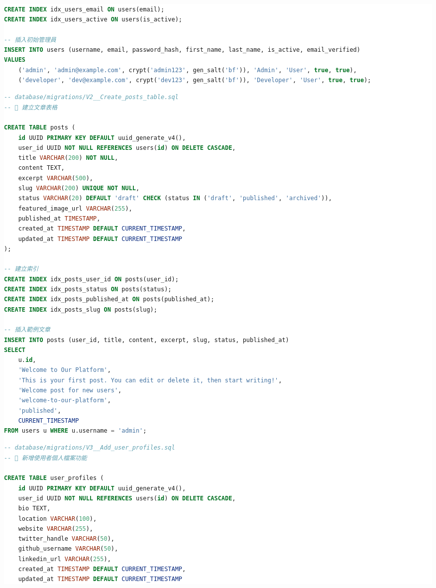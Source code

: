 ```sql
CREATE INDEX idx_users_email ON users(email);
CREATE INDEX idx_users_active ON users(is_active);

-- 插入初始管理員
INSERT INTO users (username, email, password_hash, first_name, last_name, is_active, email_verified) 
VALUES 
    ('admin', 'admin@example.com', crypt('admin123', gen_salt('bf')), 'Admin', 'User', true, true),
    ('developer', 'dev@example.com', crypt('dev123', gen_salt('bf')), 'Developer', 'User', true, true);
```

```sql
-- database/migrations/V2__Create_posts_table.sql
-- 🎯 建立文章表格

CREATE TABLE posts (
    id UUID PRIMARY KEY DEFAULT uuid_generate_v4(),
    user_id UUID NOT NULL REFERENCES users(id) ON DELETE CASCADE,
    title VARCHAR(200) NOT NULL,
    content TEXT,
    excerpt VARCHAR(500),
    slug VARCHAR(200) UNIQUE NOT NULL,
    status VARCHAR(20) DEFAULT 'draft' CHECK (status IN ('draft', 'published', 'archived')),
    featured_image_url VARCHAR(255),
    published_at TIMESTAMP,
    created_at TIMESTAMP DEFAULT CURRENT_TIMESTAMP,
    updated_at TIMESTAMP DEFAULT CURRENT_TIMESTAMP
);

-- 建立索引
CREATE INDEX idx_posts_user_id ON posts(user_id);
CREATE INDEX idx_posts_status ON posts(status);
CREATE INDEX idx_posts_published_at ON posts(published_at);
CREATE INDEX idx_posts_slug ON posts(slug);

-- 插入範例文章
INSERT INTO posts (user_id, title, content, excerpt, slug, status, published_at)
SELECT 
    u.id,
    'Welcome to Our Platform',
    'This is your first post. You can edit or delete it, then start writing!',
    'Welcome post for new users',
    'welcome-to-our-platform',
    'published',
    CURRENT_TIMESTAMP
FROM users u WHERE u.username = 'admin';
```

```sql
-- database/migrations/V3__Add_user_profiles.sql
-- 🎯 新增使用者個人檔案功能

CREATE TABLE user_profiles (
    id UUID PRIMARY KEY DEFAULT uuid_generate_v4(),
    user_id UUID NOT NULL REFERENCES users(id) ON DELETE CASCADE,
    bio TEXT,
    location VARCHAR(100),
    website VARCHAR(255),
    twitter_handle VARCHAR(50),
    github_username VARCHAR(50),
    linkedin_url VARCHAR(255),
    created_at TIMESTAMP DEFAULT CURRENT_TIMESTAMP,
    updated_at TIMESTAMP DEFAULT CURRENT_TIMESTAMP
```